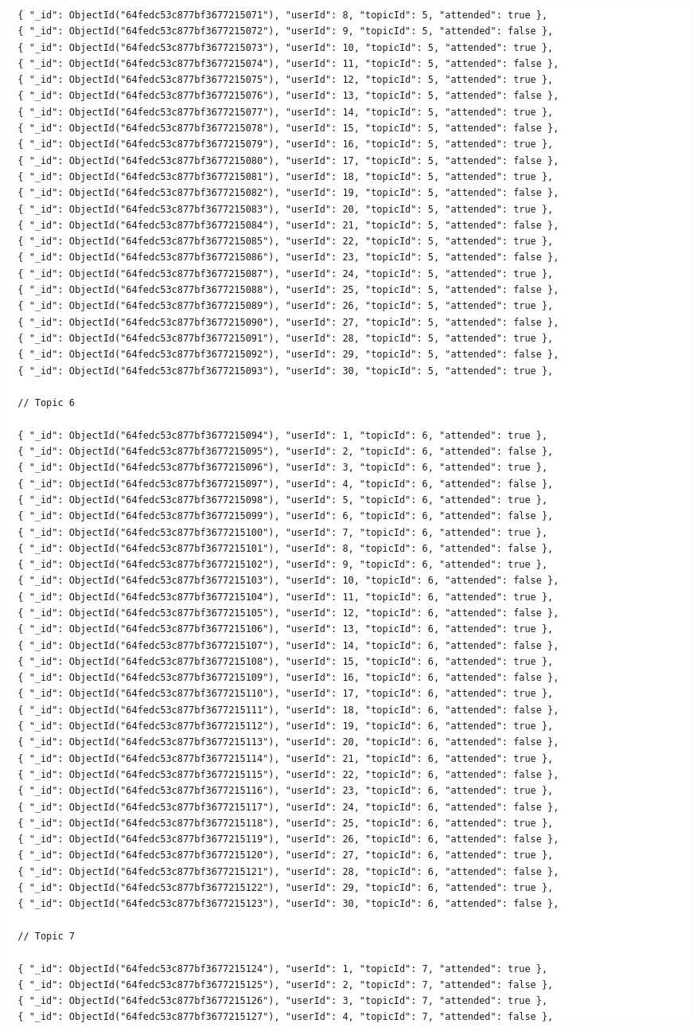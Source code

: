 ```
  { "_id": ObjectId("64fedc53c877bf3677215071"), "userId": 8, "topicId": 5, "attended": true },
  { "_id": ObjectId("64fedc53c877bf3677215072"), "userId": 9, "topicId": 5, "attended": false },
  { "_id": ObjectId("64fedc53c877bf3677215073"), "userId": 10, "topicId": 5, "attended": true },
  { "_id": ObjectId("64fedc53c877bf3677215074"), "userId": 11, "topicId": 5, "attended": false },
  { "_id": ObjectId("64fedc53c877bf3677215075"), "userId": 12, "topicId": 5, "attended": true },
  { "_id": ObjectId("64fedc53c877bf3677215076"), "userId": 13, "topicId": 5, "attended": false },
  { "_id": ObjectId("64fedc53c877bf3677215077"), "userId": 14, "topicId": 5, "attended": true },
  { "_id": ObjectId("64fedc53c877bf3677215078"), "userId": 15, "topicId": 5, "attended": false },
  { "_id": ObjectId("64fedc53c877bf3677215079"), "userId": 16, "topicId": 5, "attended": true },
  { "_id": ObjectId("64fedc53c877bf3677215080"), "userId": 17, "topicId": 5, "attended": false },
  { "_id": ObjectId("64fedc53c877bf3677215081"), "userId": 18, "topicId": 5, "attended": true },
  { "_id": ObjectId("64fedc53c877bf3677215082"), "userId": 19, "topicId": 5, "attended": false },
  { "_id": ObjectId("64fedc53c877bf3677215083"), "userId": 20, "topicId": 5, "attended": true },
  { "_id": ObjectId("64fedc53c877bf3677215084"), "userId": 21, "topicId": 5, "attended": false },
  { "_id": ObjectId("64fedc53c877bf3677215085"), "userId": 22, "topicId": 5, "attended": true },
  { "_id": ObjectId("64fedc53c877bf3677215086"), "userId": 23, "topicId": 5, "attended": false },
  { "_id": ObjectId("64fedc53c877bf3677215087"), "userId": 24, "topicId": 5, "attended": true },
  { "_id": ObjectId("64fedc53c877bf3677215088"), "userId": 25, "topicId": 5, "attended": false },
  { "_id": ObjectId("64fedc53c877bf3677215089"), "userId": 26, "topicId": 5, "attended": true },
  { "_id": ObjectId("64fedc53c877bf3677215090"), "userId": 27, "topicId": 5, "attended": false },
  { "_id": ObjectId("64fedc53c877bf3677215091"), "userId": 28, "topicId": 5, "attended": true },
  { "_id": ObjectId("64fedc53c877bf3677215092"), "userId": 29, "topicId": 5, "attended": false },
  { "_id": ObjectId("64fedc53c877bf3677215093"), "userId": 30, "topicId": 5, "attended": true },

  // Topic 6

  { "_id": ObjectId("64fedc53c877bf3677215094"), "userId": 1, "topicId": 6, "attended": true },
  { "_id": ObjectId("64fedc53c877bf3677215095"), "userId": 2, "topicId": 6, "attended": false },
  { "_id": ObjectId("64fedc53c877bf3677215096"), "userId": 3, "topicId": 6, "attended": true },
  { "_id": ObjectId("64fedc53c877bf3677215097"), "userId": 4, "topicId": 6, "attended": false },
  { "_id": ObjectId("64fedc53c877bf3677215098"), "userId": 5, "topicId": 6, "attended": true },
  { "_id": ObjectId("64fedc53c877bf3677215099"), "userId": 6, "topicId": 6, "attended": false },
  { "_id": ObjectId("64fedc53c877bf3677215100"), "userId": 7, "topicId": 6, "attended": true },
  { "_id": ObjectId("64fedc53c877bf3677215101"), "userId": 8, "topicId": 6, "attended": false },
  { "_id": ObjectId("64fedc53c877bf3677215102"), "userId": 9, "topicId": 6, "attended": true },
  { "_id": ObjectId("64fedc53c877bf3677215103"), "userId": 10, "topicId": 6, "attended": false },
  { "_id": ObjectId("64fedc53c877bf3677215104"), "userId": 11, "topicId": 6, "attended": true },
  { "_id": ObjectId("64fedc53c877bf3677215105"), "userId": 12, "topicId": 6, "attended": false },
  { "_id": ObjectId("64fedc53c877bf3677215106"), "userId": 13, "topicId": 6, "attended": true },
  { "_id": ObjectId("64fedc53c877bf3677215107"), "userId": 14, "topicId": 6, "attended": false },
  { "_id": ObjectId("64fedc53c877bf3677215108"), "userId": 15, "topicId": 6, "attended": true },
  { "_id": ObjectId("64fedc53c877bf3677215109"), "userId": 16, "topicId": 6, "attended": false },
  { "_id": ObjectId("64fedc53c877bf3677215110"), "userId": 17, "topicId": 6, "attended": true },
  { "_id": ObjectId("64fedc53c877bf3677215111"), "userId": 18, "topicId": 6, "attended": false },
  { "_id": ObjectId("64fedc53c877bf3677215112"), "userId": 19, "topicId": 6, "attended": true },
  { "_id": ObjectId("64fedc53c877bf3677215113"), "userId": 20, "topicId": 6, "attended": false },
  { "_id": ObjectId("64fedc53c877bf3677215114"), "userId": 21, "topicId": 6, "attended": true },
  { "_id": ObjectId("64fedc53c877bf3677215115"), "userId": 22, "topicId": 6, "attended": false },
  { "_id": ObjectId("64fedc53c877bf3677215116"), "userId": 23, "topicId": 6, "attended": true },
  { "_id": ObjectId("64fedc53c877bf3677215117"), "userId": 24, "topicId": 6, "attended": false },
  { "_id": ObjectId("64fedc53c877bf3677215118"), "userId": 25, "topicId": 6, "attended": true },
  { "_id": ObjectId("64fedc53c877bf3677215119"), "userId": 26, "topicId": 6, "attended": false },
  { "_id": ObjectId("64fedc53c877bf3677215120"), "userId": 27, "topicId": 6, "attended": true },
  { "_id": ObjectId("64fedc53c877bf3677215121"), "userId": 28, "topicId": 6, "attended": false },
  { "_id": ObjectId("64fedc53c877bf3677215122"), "userId": 29, "topicId": 6, "attended": true },
  { "_id": ObjectId("64fedc53c877bf3677215123"), "userId": 30, "topicId": 6, "attended": false },

  // Topic 7

  { "_id": ObjectId("64fedc53c877bf3677215124"), "userId": 1, "topicId": 7, "attended": true },
  { "_id": ObjectId("64fedc53c877bf3677215125"), "userId": 2, "topicId": 7, "attended": false },
  { "_id": ObjectId("64fedc53c877bf3677215126"), "userId": 3, "topicId": 7, "attended": true },
  { "_id": ObjectId("64fedc53c877bf3677215127"), "userId": 4, "topicId": 7, "attended": false },
```